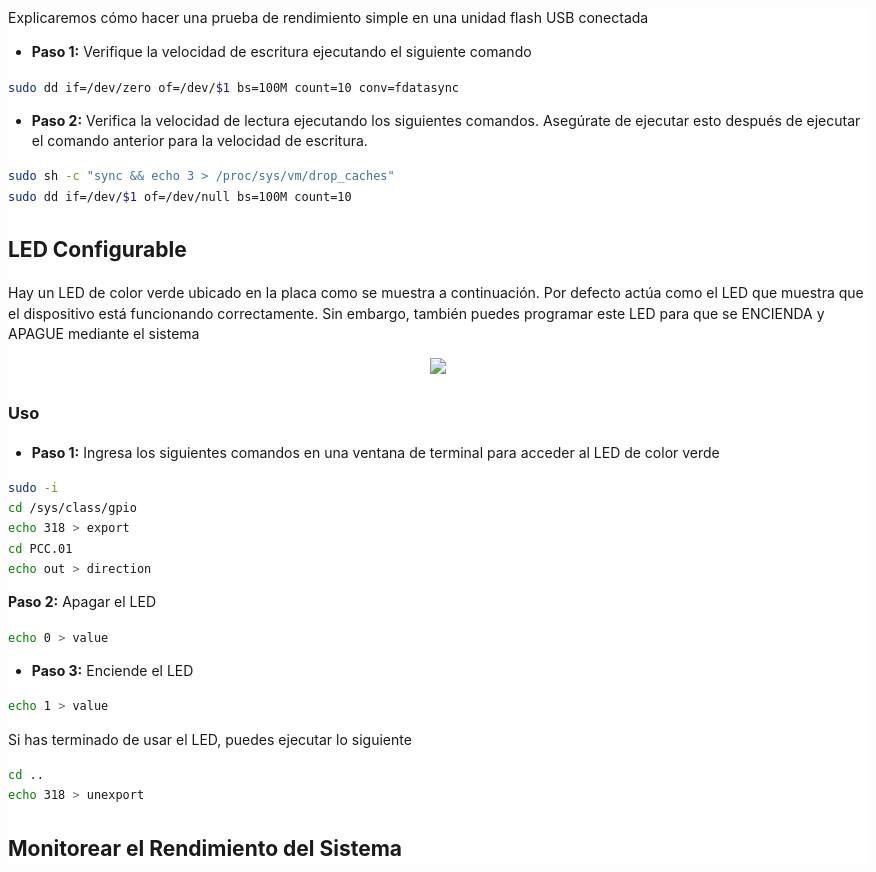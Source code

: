 Explicaremos cómo hacer una prueba de rendimiento simple en una unidad flash USB conectada

- **Paso 1:** Verifique la velocidad de escritura ejecutando el siguiente comando

```sh
sudo dd if=/dev/zero of=/dev/$1 bs=100M count=10 conv=fdatasync
```

- **Paso 2:** Verifica la velocidad de lectura ejecutando los siguientes comandos. Asegúrate de ejecutar esto después de ejecutar el comando anterior para la velocidad de escritura.

```sh
sudo sh -c "sync && echo 3 > /proc/sys/vm/drop_caches"
sudo dd if=/dev/$1 of=/dev/null bs=100M count=10
```

## LED Configurable

Hay un LED de color verde ubicado en la placa como se muestra a continuación. Por defecto actúa como el LED que muestra que el dispositivo está funcionando correctamente. Sin embargo, también puedes programar este LED para que se ENCIENDA y APAGUE mediante el sistema

<div align="center"><img width ="250" src="https://files.seeedstudio.com/wiki/reComputer-Industrial/21.png"/></div>

### Uso 

- **Paso 1:** Ingresa los siguientes comandos en una ventana de terminal para acceder al LED de color verde

```sh
sudo -i
cd /sys/class/gpio
echo 318 > export 
cd PCC.01
echo out > direction 
```

**Paso 2:** Apagar el LED

```sh
echo 0 > value 
```

- **Paso 3:** Enciende el LED

```sh
echo 1 > value 
```

Si has terminado de usar el LED, puedes ejecutar lo siguiente

```sh
cd ..
echo 318 > unexport
```

## Monitorear el Rendimiento del Sistema
